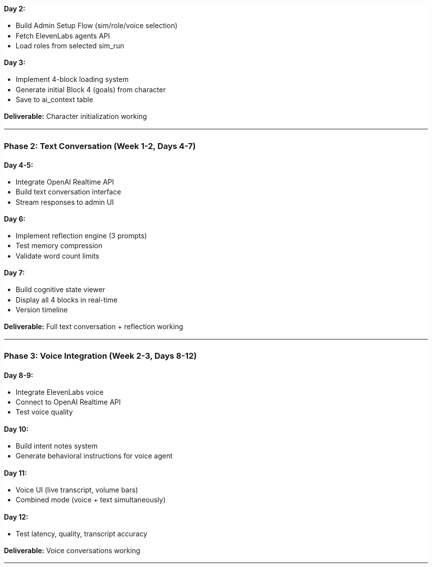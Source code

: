 **Day 2:**
- Build Admin Setup Flow (sim/role/voice selection)
- Fetch ElevenLabs agents API
- Load roles from selected sim_run

**Day 3:**
- Implement 4-block loading system
- Generate initial Block 4 (goals) from character
- Save to ai_context table

**Deliverable:** Character initialization working

---

### Phase 2: Text Conversation (Week 1-2, Days 4-7)

**Day 4-5:**
- Integrate OpenAI Realtime API
- Build text conversation interface
- Stream responses to admin UI

**Day 6:**
- Implement reflection engine (3 prompts)
- Test memory compression
- Validate word count limits

**Day 7:**
- Build cognitive state viewer
- Display all 4 blocks in real-time
- Version timeline

**Deliverable:** Full text conversation + reflection working

---

### Phase 3: Voice Integration (Week 2-3, Days 8-12)

**Day 8-9:**
- Integrate ElevenLabs voice
- Connect to OpenAI Realtime API
- Test voice quality

**Day 10:**
- Build intent notes system
- Generate behavioral instructions for voice agent

**Day 11:**
- Voice UI (live transcript, volume bars)
- Combined mode (voice + text simultaneously)

**Day 12:**
- Test latency, quality, transcript accuracy

**Deliverable:** Voice conversations working

---
